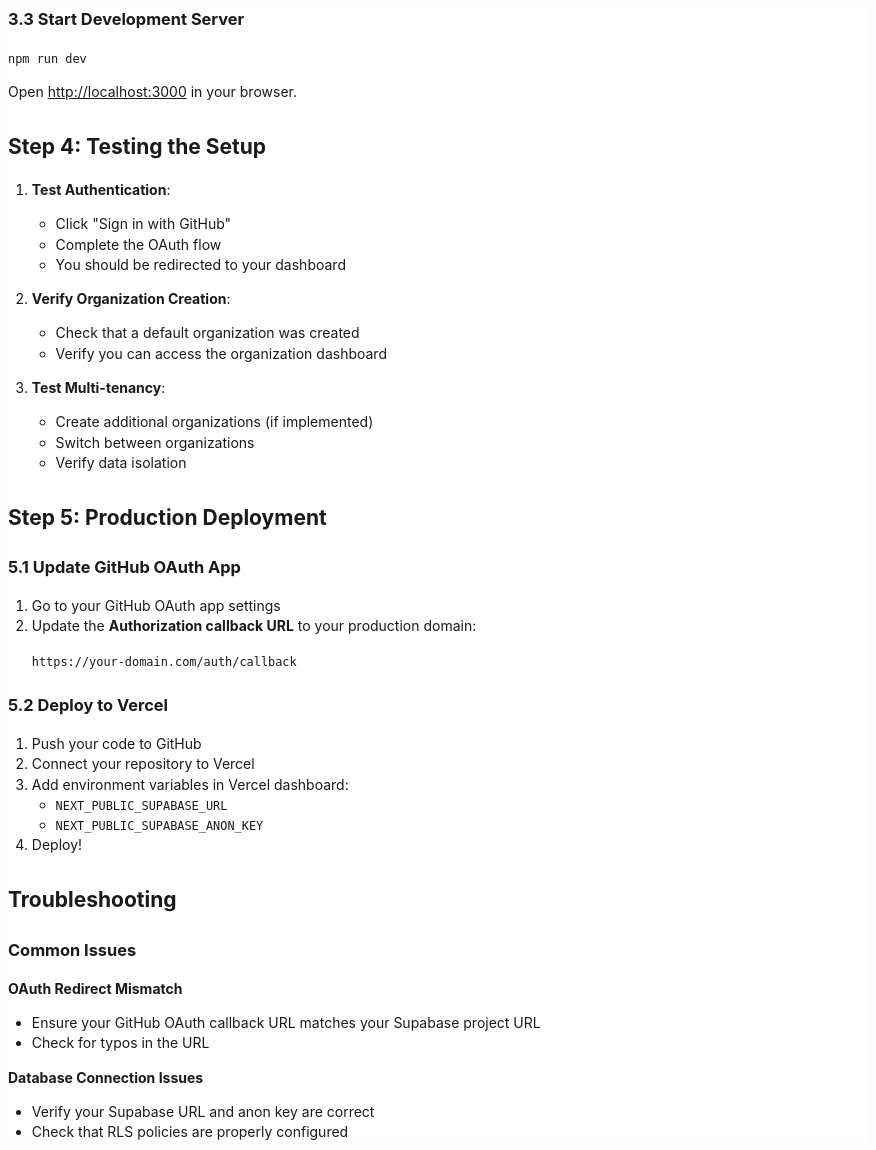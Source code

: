 ### 3.3 Start Development Server

```bash
npm run dev
```

Open [http://localhost:3000](http://localhost:3000) in your browser.

## Step 4: Testing the Setup

1. **Test Authentication**:
   - Click "Sign in with GitHub"
   - Complete the OAuth flow
   - You should be redirected to your dashboard

2. **Verify Organization Creation**:
   - Check that a default organization was created
   - Verify you can access the organization dashboard

3. **Test Multi-tenancy**:
   - Create additional organizations (if implemented)
   - Switch between organizations
   - Verify data isolation

## Step 5: Production Deployment

### 5.1 Update GitHub OAuth App

1. Go to your GitHub OAuth app settings
2. Update the **Authorization callback URL** to your production domain:
   ```
   https://your-domain.com/auth/callback
   ```

### 5.2 Deploy to Vercel

1. Push your code to GitHub
2. Connect your repository to Vercel
3. Add environment variables in Vercel dashboard:
   - `NEXT_PUBLIC_SUPABASE_URL`
   - `NEXT_PUBLIC_SUPABASE_ANON_KEY`
4. Deploy!

## Troubleshooting

### Common Issues

**OAuth Redirect Mismatch**
- Ensure your GitHub OAuth callback URL matches your Supabase project URL
- Check for typos in the URL

**Database Connection Issues**
- Verify your Supabase URL and anon key are correct
- Check that RLS policies are properly configured
